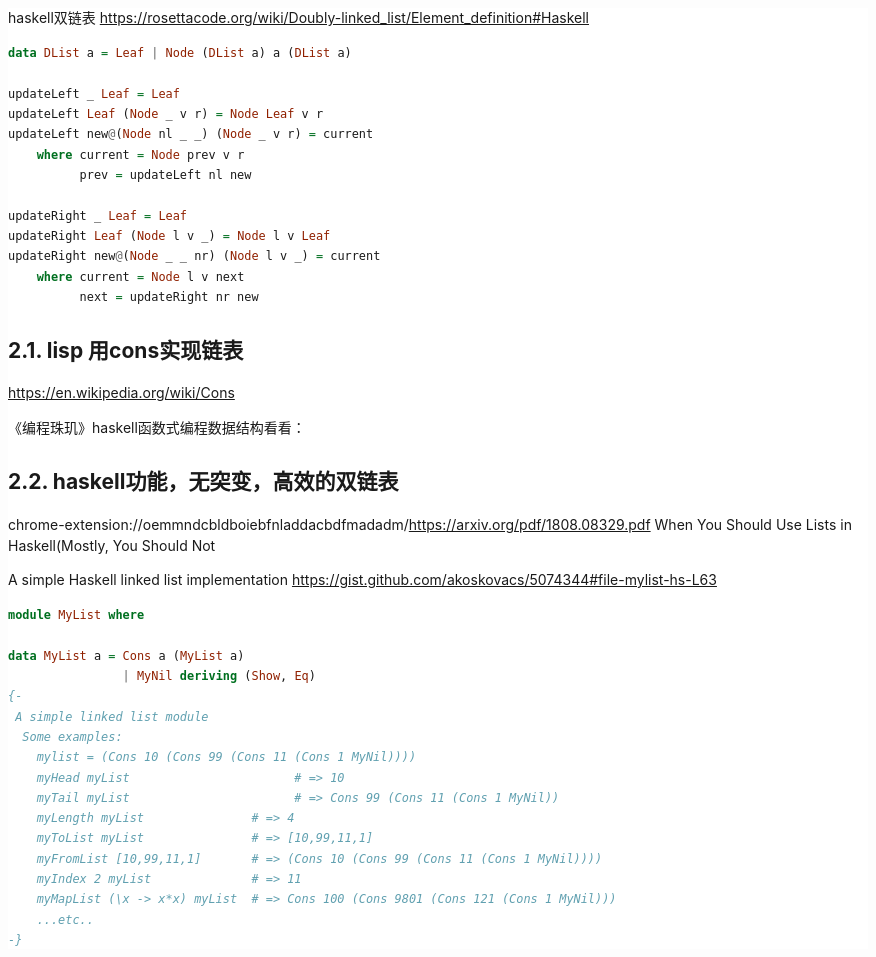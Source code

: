 haskell双链表
https://rosettacode.org/wiki/Doubly-linked_list/Element_definition#Haskell


```haskell
data DList a = Leaf | Node (DList a) a (DList a)
 
updateLeft _ Leaf = Leaf
updateLeft Leaf (Node _ v r) = Node Leaf v r
updateLeft new@(Node nl _ _) (Node _ v r) = current
    where current = Node prev v r
          prev = updateLeft nl new
 
updateRight _ Leaf = Leaf
updateRight Leaf (Node l v _) = Node l v Leaf  
updateRight new@(Node _ _ nr) (Node l v _) = current
    where current = Node l v next
          next = updateRight nr new
```






## 2.1. lisp 用cons实现链表


https://en.wikipedia.org/wiki/Cons

















《编程珠玑》haskell函数式编程数据结构看看：

## 2.2. haskell功能，无突变，高效的双链表

chrome-extension://oemmndcbldboiebfnladdacbdfmadadm/https://arxiv.org/pdf/1808.08329.pdf  When You Should Use Lists in Haskell(Mostly, You Should Not


A simple Haskell linked list implementation https://gist.github.com/akoskovacs/5074344#file-mylist-hs-L63

```haskell
module MyList where

data MyList a = Cons a (MyList a) 
                | MyNil deriving (Show, Eq)
{-
 A simple linked list module
  Some examples: 
	mylist = (Cons 10 (Cons 99 (Cons 11 (Cons 1 MyNil))))
	myHead myList                       # => 10
	myTail myList                       # => Cons 99 (Cons 11 (Cons 1 MyNil))
	myLength myList               # => 4
	myToList myList               # => [10,99,11,1]
	myFromList [10,99,11,1]       # => (Cons 10 (Cons 99 (Cons 11 (Cons 1 MyNil))))
	myIndex 2 myList              # => 11
	myMapList (\x -> x*x) myList  # => Cons 100 (Cons 9801 (Cons 121 (Cons 1 MyNil)))
	...etc..
-}

```